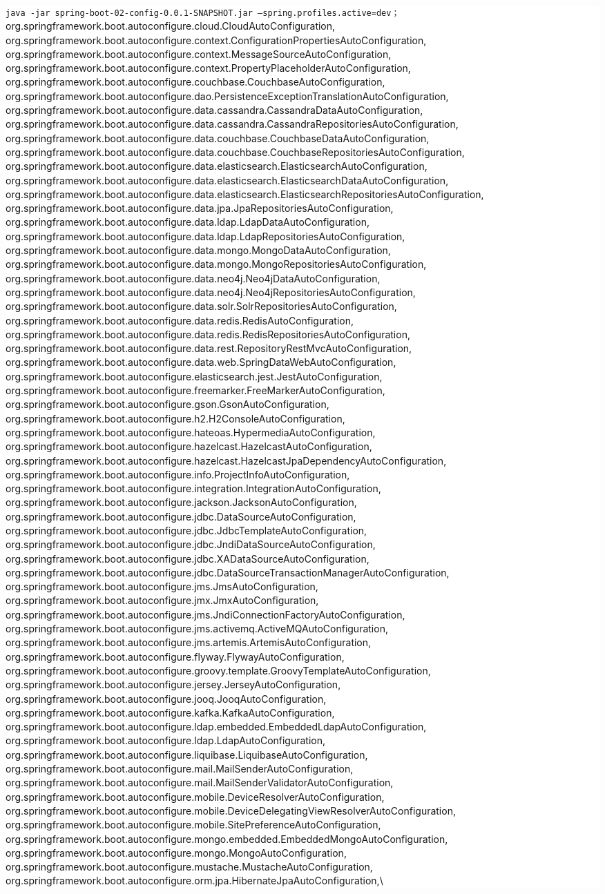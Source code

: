 ```java -jar spring-boot-02-config-0.0.1-SNAPSHOT.jar –spring.profiles.active=dev；```  
    org.springframework.boot.autoconfigure.cloud.CloudAutoConfiguration,\
    org.springframework.boot.autoconfigure.context.ConfigurationPropertiesAutoConfiguration,\
    org.springframework.boot.autoconfigure.context.MessageSourceAutoConfiguration,\
    org.springframework.boot.autoconfigure.context.PropertyPlaceholderAutoConfiguration,\
    org.springframework.boot.autoconfigure.couchbase.CouchbaseAutoConfiguration,\
    org.springframework.boot.autoconfigure.dao.PersistenceExceptionTranslationAutoConfiguration,\
    org.springframework.boot.autoconfigure.data.cassandra.CassandraDataAutoConfiguration,\
    org.springframework.boot.autoconfigure.data.cassandra.CassandraRepositoriesAutoConfiguration,\
    org.springframework.boot.autoconfigure.data.couchbase.CouchbaseDataAutoConfiguration,\
    org.springframework.boot.autoconfigure.data.couchbase.CouchbaseRepositoriesAutoConfiguration,\
    org.springframework.boot.autoconfigure.data.elasticsearch.ElasticsearchAutoConfiguration,\
    org.springframework.boot.autoconfigure.data.elasticsearch.ElasticsearchDataAutoConfiguration,\
    org.springframework.boot.autoconfigure.data.elasticsearch.ElasticsearchRepositoriesAutoConfiguration,\
    org.springframework.boot.autoconfigure.data.jpa.JpaRepositoriesAutoConfiguration,\
    org.springframework.boot.autoconfigure.data.ldap.LdapDataAutoConfiguration,\
    org.springframework.boot.autoconfigure.data.ldap.LdapRepositoriesAutoConfiguration,\
    org.springframework.boot.autoconfigure.data.mongo.MongoDataAutoConfiguration,\
    org.springframework.boot.autoconfigure.data.mongo.MongoRepositoriesAutoConfiguration,\
    org.springframework.boot.autoconfigure.data.neo4j.Neo4jDataAutoConfiguration,\
    org.springframework.boot.autoconfigure.data.neo4j.Neo4jRepositoriesAutoConfiguration,\
    org.springframework.boot.autoconfigure.data.solr.SolrRepositoriesAutoConfiguration,\
    org.springframework.boot.autoconfigure.data.redis.RedisAutoConfiguration,\
    org.springframework.boot.autoconfigure.data.redis.RedisRepositoriesAutoConfiguration,\
    org.springframework.boot.autoconfigure.data.rest.RepositoryRestMvcAutoConfiguration,\
    org.springframework.boot.autoconfigure.data.web.SpringDataWebAutoConfiguration,\
    org.springframework.boot.autoconfigure.elasticsearch.jest.JestAutoConfiguration,\
    org.springframework.boot.autoconfigure.freemarker.FreeMarkerAutoConfiguration,\
    org.springframework.boot.autoconfigure.gson.GsonAutoConfiguration,\
    org.springframework.boot.autoconfigure.h2.H2ConsoleAutoConfiguration,\
    org.springframework.boot.autoconfigure.hateoas.HypermediaAutoConfiguration,\
    org.springframework.boot.autoconfigure.hazelcast.HazelcastAutoConfiguration,\
    org.springframework.boot.autoconfigure.hazelcast.HazelcastJpaDependencyAutoConfiguration,\
    org.springframework.boot.autoconfigure.info.ProjectInfoAutoConfiguration,\
    org.springframework.boot.autoconfigure.integration.IntegrationAutoConfiguration,\
    org.springframework.boot.autoconfigure.jackson.JacksonAutoConfiguration,\
    org.springframework.boot.autoconfigure.jdbc.DataSourceAutoConfiguration,\
    org.springframework.boot.autoconfigure.jdbc.JdbcTemplateAutoConfiguration,\
    org.springframework.boot.autoconfigure.jdbc.JndiDataSourceAutoConfiguration,\
    org.springframework.boot.autoconfigure.jdbc.XADataSourceAutoConfiguration,\
    org.springframework.boot.autoconfigure.jdbc.DataSourceTransactionManagerAutoConfiguration,\
    org.springframework.boot.autoconfigure.jms.JmsAutoConfiguration,\
    org.springframework.boot.autoconfigure.jmx.JmxAutoConfiguration,\
    org.springframework.boot.autoconfigure.jms.JndiConnectionFactoryAutoConfiguration,\
    org.springframework.boot.autoconfigure.jms.activemq.ActiveMQAutoConfiguration,\
    org.springframework.boot.autoconfigure.jms.artemis.ArtemisAutoConfiguration,\
    org.springframework.boot.autoconfigure.flyway.FlywayAutoConfiguration,\
    org.springframework.boot.autoconfigure.groovy.template.GroovyTemplateAutoConfiguration,\
    org.springframework.boot.autoconfigure.jersey.JerseyAutoConfiguration,\
    org.springframework.boot.autoconfigure.jooq.JooqAutoConfiguration,\
    org.springframework.boot.autoconfigure.kafka.KafkaAutoConfiguration,\
    org.springframework.boot.autoconfigure.ldap.embedded.EmbeddedLdapAutoConfiguration,\
    org.springframework.boot.autoconfigure.ldap.LdapAutoConfiguration,\
    org.springframework.boot.autoconfigure.liquibase.LiquibaseAutoConfiguration,\
    org.springframework.boot.autoconfigure.mail.MailSenderAutoConfiguration,\
    org.springframework.boot.autoconfigure.mail.MailSenderValidatorAutoConfiguration,\
    org.springframework.boot.autoconfigure.mobile.DeviceResolverAutoConfiguration,\
    org.springframework.boot.autoconfigure.mobile.DeviceDelegatingViewResolverAutoConfiguration,\
    org.springframework.boot.autoconfigure.mobile.SitePreferenceAutoConfiguration,\
    org.springframework.boot.autoconfigure.mongo.embedded.EmbeddedMongoAutoConfiguration,\
    org.springframework.boot.autoconfigure.mongo.MongoAutoConfiguration,\
    org.springframework.boot.autoconfigure.mustache.MustacheAutoConfiguration,\
    org.springframework.boot.autoconfigure.orm.jpa.HibernateJpaAutoConfiguration,\
```